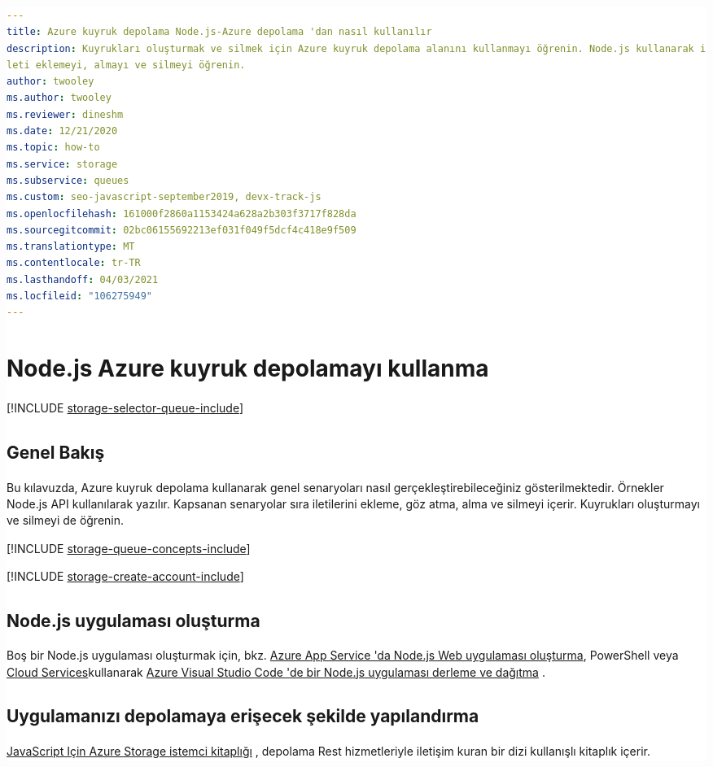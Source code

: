 ```yaml
---
title: Azure kuyruk depolama Node.js-Azure depolama 'dan nasıl kullanılır
description: Kuyrukları oluşturmak ve silmek için Azure kuyruk depolama alanını kullanmayı öğrenin. Node.js kullanarak ileti eklemeyi, almayı ve silmeyi öğrenin.
author: twooley
ms.author: twooley
ms.reviewer: dineshm
ms.date: 12/21/2020
ms.topic: how-to
ms.service: storage
ms.subservice: queues
ms.custom: seo-javascript-september2019, devx-track-js
ms.openlocfilehash: 161000f2860a1153424a628a2b303f3717f828da
ms.sourcegitcommit: 02bc06155692213ef031f049f5dcf4c418e9f509
ms.translationtype: MT
ms.contentlocale: tr-TR
ms.lasthandoff: 04/03/2021
ms.locfileid: "106275949"
---
```

# <a name="how-to-use-azure-queue-storage-from-nodejs"></a>Node.js Azure kuyruk depolamayı kullanma

[!INCLUDE [storage-selector-queue-include](../../../includes/storage-selector-queue-include.md)]

## <a name="overview"></a>Genel Bakış

Bu kılavuzda, Azure kuyruk depolama kullanarak genel senaryoları nasıl gerçekleştirebileceğiniz gösterilmektedir. Örnekler Node.js API kullanılarak yazılır. Kapsanan senaryolar sıra iletilerini ekleme, göz atma, alma ve silmeyi içerir. Kuyrukları oluşturmayı ve silmeyi de öğrenin.

[!INCLUDE [storage-queue-concepts-include](../../../includes/storage-queue-concepts-include.md)]

[!INCLUDE [storage-create-account-include](../../../includes/storage-create-account-include.md)]

## <a name="create-a-nodejs-application"></a>Node.js uygulaması oluşturma

Boş bir Node.js uygulaması oluşturmak için, bkz. [Azure App Service 'da Node.js Web uygulaması oluşturma](../../app-service/quickstart-nodejs.md), PowerShell veya [Cloud Services](https://code.visualstudio.com/docs/nodejs/nodejs-tutorial)kullanarak [Azure Visual Studio Code 'de bir Node.js uygulaması derleme ve dağıtma](../../cloud-services/cloud-services-nodejs-develop-deploy-app.md) .

## <a name="configure-your-application-to-access-storage"></a>Uygulamanızı depolamaya erişecek şekilde yapılandırma

[JavaScript Için Azure Storage istemci kitaplığı](https://github.com/Azure/azure-sdk-for-js/tree/master/sdk/storage#azure-storage-client-library-for-javascript) , depolama Rest hizmetleriyle iletişim kuran bir dizi kullanışlı kitaplık içerir.
